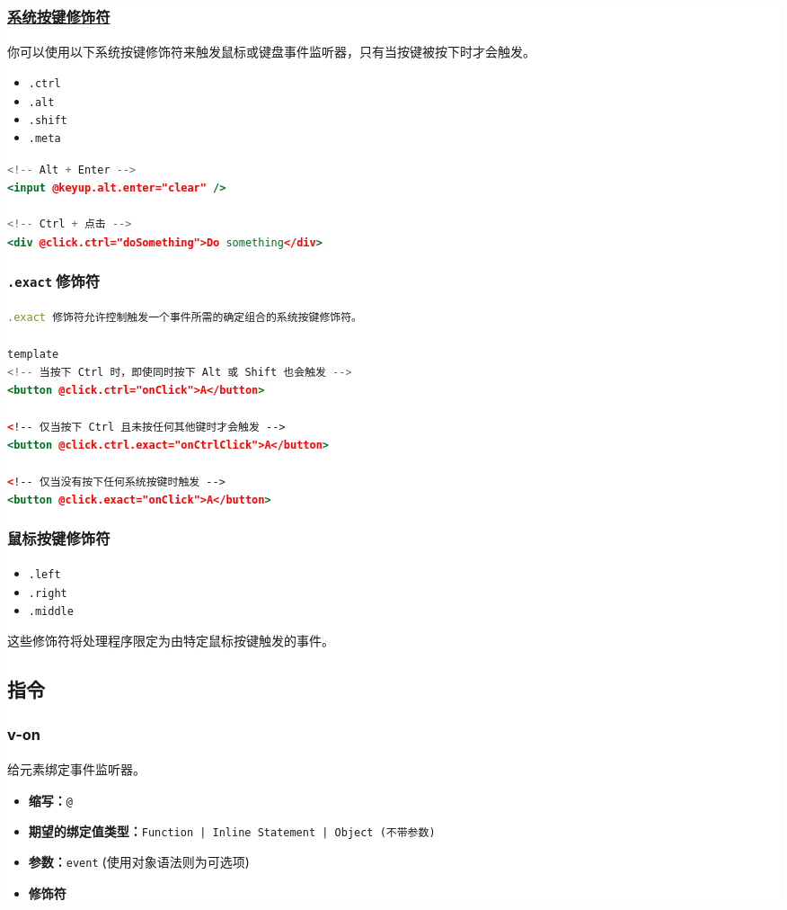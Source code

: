 ### **[系统按键修饰符](https://cn.vuejs.org/guide/essentials/event-handling.html#system-modifier-keys)**

你可以使用以下系统按键修饰符来触发鼠标或键盘事件监听器，只有当按键被按下时才会触发。

- `.ctrl`
- `.alt`
- `.shift`
- `.meta`

```jsx | pure
<!-- Alt + Enter -->
<input @keyup.alt.enter="clear" />

<!-- Ctrl + 点击 -->
<div @click.ctrl="doSomething">Do something</div>
```

### **`.exact` 修饰符**

```jsx | pure
.exact 修饰符允许控制触发一个事件所需的确定组合的系统按键修饰符。

template
<!-- 当按下 Ctrl 时，即使同时按下 Alt 或 Shift 也会触发 -->
<button @click.ctrl="onClick">A</button>

<!-- 仅当按下 Ctrl 且未按任何其他键时才会触发 -->
<button @click.ctrl.exact="onCtrlClick">A</button>

<!-- 仅当没有按下任何系统按键时触发 -->
<button @click.exact="onClick">A</button>
```

### 鼠标按键修饰符

- `.left`
- `.right`
- `.middle`

这些修饰符将处理程序限定为由特定鼠标按键触发的事件。

## 指令

### v-on

给元素绑定事件监听器。

- **缩写：**`@`

- **期望的绑定值类型：**`Function | Inline Statement | Object (不带参数)`

- **参数：**`event` (使用对象语法则为可选项)

- **修饰符**
